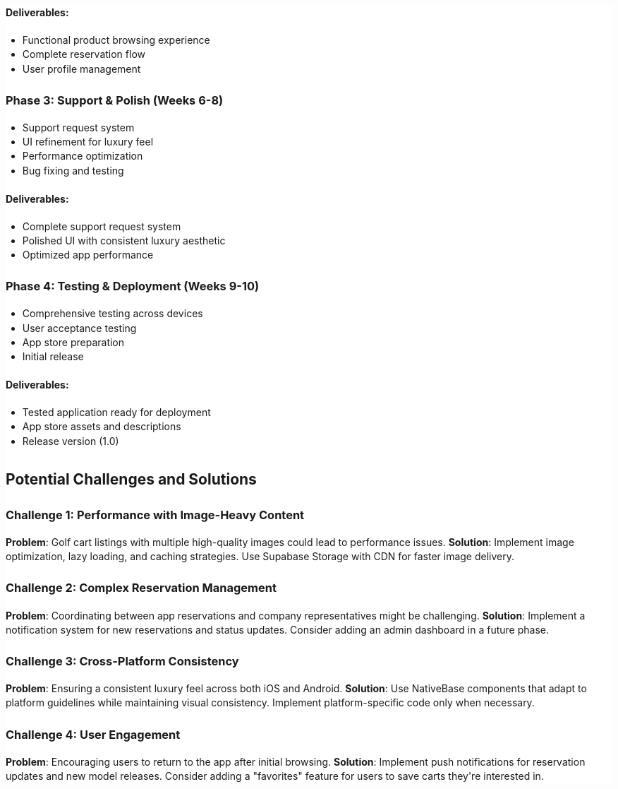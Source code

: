 #### Deliverables:
- Functional product browsing experience
- Complete reservation flow
- User profile management

### Phase 3: Support & Polish (Weeks 6-8)
- Support request system
- UI refinement for luxury feel
- Performance optimization
- Bug fixing and testing

#### Deliverables:
- Complete support request system
- Polished UI with consistent luxury aesthetic
- Optimized app performance

### Phase 4: Testing & Deployment (Weeks 9-10)
- Comprehensive testing across devices
- User acceptance testing
- App store preparation
- Initial release

#### Deliverables:
- Tested application ready for deployment
- App store assets and descriptions
- Release version (1.0)

## Potential Challenges and Solutions

### Challenge 1: Performance with Image-Heavy Content
**Problem**: Golf cart listings with multiple high-quality images could lead to performance issues.
**Solution**: Implement image optimization, lazy loading, and caching strategies. Use Supabase Storage with CDN for faster image delivery.

### Challenge 2: Complex Reservation Management
**Problem**: Coordinating between app reservations and company representatives might be challenging.
**Solution**: Implement a notification system for new reservations and status updates. Consider adding an admin dashboard in a future phase.

### Challenge 3: Cross-Platform Consistency
**Problem**: Ensuring a consistent luxury feel across both iOS and Android.
**Solution**: Use NativeBase components that adapt to platform guidelines while maintaining visual consistency. Implement platform-specific code only when necessary.

### Challenge 4: User Engagement
**Problem**: Encouraging users to return to the app after initial browsing.
**Solution**: Implement push notifications for reservation updates and new model releases. Consider adding a "favorites" feature for users to save carts they're interested in.
